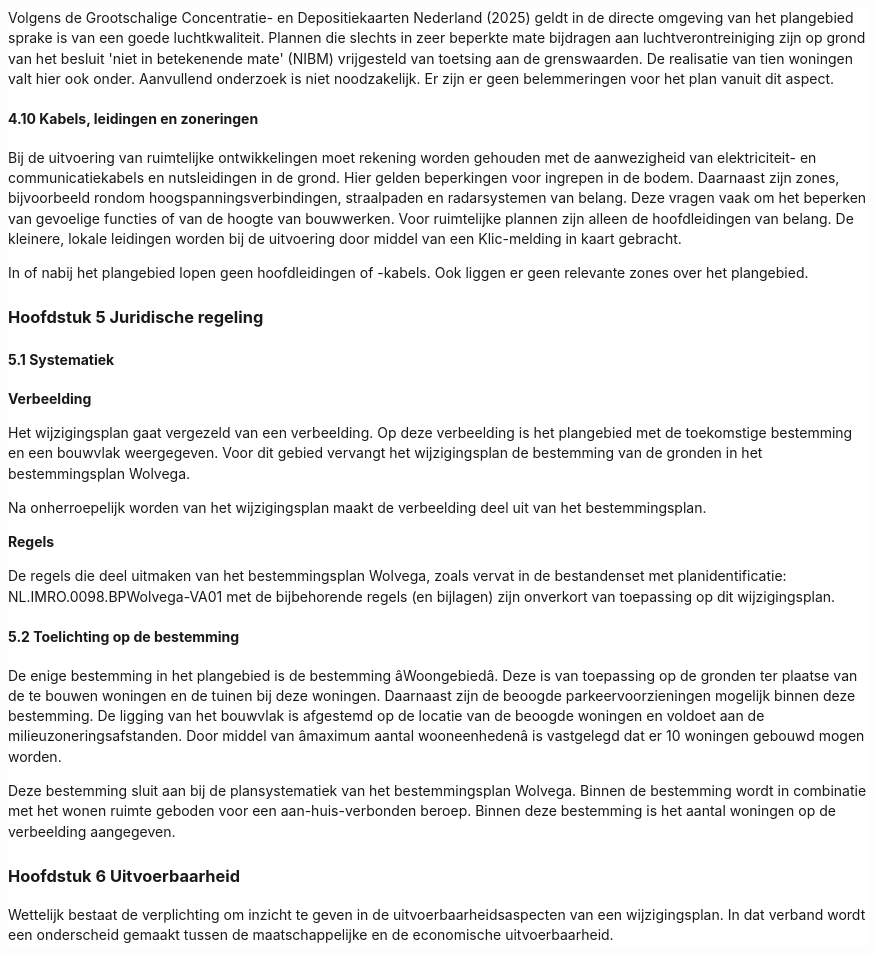 Volgens de Grootschalige Concentratie\- en Depositiekaarten Nederland (2025\) geldt in de directe omgeving van het plangebied sprake is van een goede luchtkwaliteit. Plannen die slechts in zeer beperkte mate bijdragen aan luchtverontreiniging zijn op grond van het besluit 'niet in betekenende mate' (NIBM) vrijgesteld van toetsing aan de grenswaarden. De realisatie van tien woningen valt hier ook onder. Aanvullend onderzoek is niet noodzakelijk. Er zijn er geen belemmeringen voor het plan vanuit dit aspect.

#### 4\.10 Kabels, leidingen en zoneringen

Bij de uitvoering van ruimtelijke ontwikkelingen moet rekening worden gehouden met de aanwezigheid van elektriciteit\- en communicatiekabels en nutsleidingen in de grond. Hier gelden beperkingen voor ingrepen in de bodem. Daarnaast zijn zones, bijvoorbeeld rondom hoogspanningsverbindingen, straalpaden en radarsystemen van belang. Deze vragen vaak om het beperken van gevoelige functies of van de hoogte van bouwwerken. Voor ruimtelijke plannen zijn alleen de hoofdleidingen van belang. De kleinere, lokale leidingen worden bij de uitvoering door middel van een Klic\-melding in kaart gebracht.

In of nabij het plangebied lopen geen hoofdleidingen of \-kabels. Ook liggen er geen relevante zones over het plangebied.

### Hoofdstuk 5 Juridische regeling

#### 5\.1 Systematiek

**Verbeelding**

Het wijzigingsplan gaat vergezeld van een verbeelding. Op deze verbeelding is het plangebied met de toekomstige bestemming en een bouwvlak weergegeven. Voor dit gebied vervangt het wijzigingsplan de bestemming van de gronden in het bestemmingsplan Wolvega.

Na onherroepelijk worden van het wijzigingsplan maakt de verbeelding deel uit van het bestemmingsplan.

**Regels**

De regels die deel uitmaken van het bestemmingsplan Wolvega, zoals vervat in de bestandenset met planidentificatie: NL.IMRO.0098\.BPWolvega\-VA01 met de bijbehorende regels (en bijlagen) zijn onverkort van toepassing op dit wijzigingsplan.

#### 5\.2 Toelichting op de bestemming

De enige bestemming in het plangebied is de bestemming âWoongebiedâ. Deze is van toepassing op de gronden ter plaatse van de te bouwen woningen en de tuinen bij deze woningen. Daarnaast zijn de beoogde parkeervoorzieningen mogelijk binnen deze bestemming. De ligging van het bouwvlak is afgestemd op de locatie van de beoogde woningen en voldoet aan de milieuzoneringsafstanden. Door middel van âmaximum aantal wooneenhedenâ is vastgelegd dat er 10 woningen gebouwd mogen worden.

Deze bestemming sluit aan bij de plansystematiek van het bestemmingsplan Wolvega. Binnen de bestemming wordt in combinatie met het wonen ruimte geboden voor een aan\-huis\-verbonden beroep. Binnen deze bestemming is het aantal woningen op de verbeelding aangegeven.

### Hoofdstuk 6 Uitvoerbaarheid

Wettelijk bestaat de verplichting om inzicht te geven in de uitvoerbaarheidsaspecten van een wijzigingsplan. In dat verband wordt een onderscheid gemaakt tussen de maatschappelijke en de economische uitvoerbaarheid.
